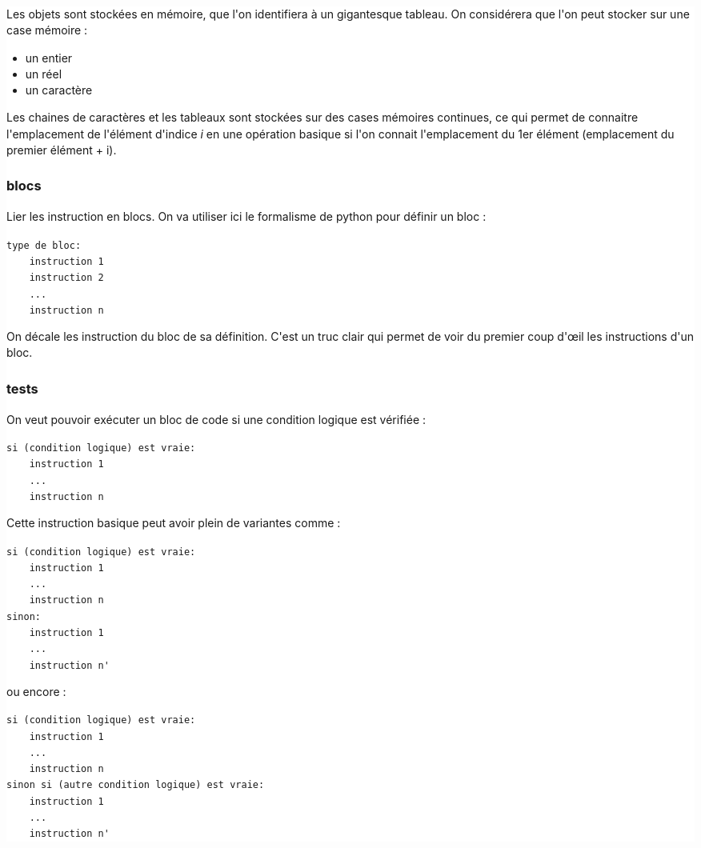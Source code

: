 Les objets sont stockées en mémoire, que l'on identifiera à un gigantesque tableau. On considérera que l'on peut stocker sur une case mémoire :

* un entier
* un réel
* un caractère

Les chaines de caractères et les tableaux sont stockées sur des cases mémoires continues, ce qui permet de connaitre l'emplacement de l'élément d'indice $i$ en une opération basique si l'on connait l'emplacement du 1er élément (emplacement du premier élément + i).

### blocs

Lier les instruction en blocs. On va utiliser ici le formalisme de python pour définir un bloc :

```text
type de bloc:
    instruction 1
    instruction 2
    ...
    instruction n
```

On décale les instruction du bloc de sa définition. C'est un truc clair qui permet de voir du premier coup d'œil les instructions d'un bloc.

### tests

On veut pouvoir exécuter un bloc de code si une condition logique est vérifiée :

```text
si (condition logique) est vraie:
    instruction 1
    ...
    instruction n
```

Cette instruction basique peut avoir plein de variantes comme :

```text
si (condition logique) est vraie:
    instruction 1
    ...
    instruction n
sinon:
    instruction 1
    ...
    instruction n'
```

ou encore :

```text
si (condition logique) est vraie:
    instruction 1
    ...
    instruction n
sinon si (autre condition logique) est vraie:
    instruction 1
    ...
    instruction n'
```
